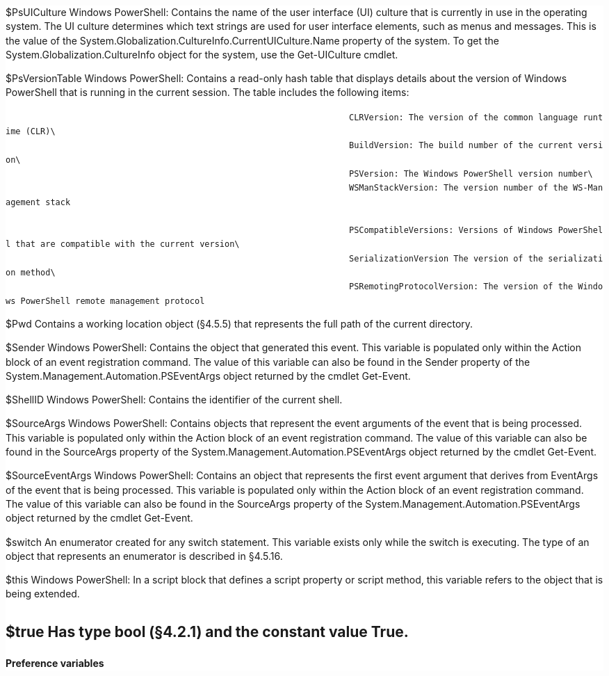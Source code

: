   \$PsUICulture                                                          Windows PowerShell: Contains the name of the user interface (UI) culture that is currently in use in the operating system. The UI culture determines which text strings are used for user interface elements, such as menus and messages. This is the value of the System.Globalization.CultureInfo.CurrentUICulture.Name property of the system. To get the System.Globalization.CultureInfo object for the system, use the Get-UICulture cmdlet.

  \$PsVersionTable                                                       Windows PowerShell: Contains a read-only hash table that displays details about the version of Windows PowerShell that is running in the current session. The table includes the following items:
                                                                         
                                                                         CLRVersion: The version of the common language runtime (CLR)\
                                                                         BuildVersion: The build number of the current version\
                                                                         PSVersion: The Windows PowerShell version number\
                                                                         WSManStackVersion: The version number of the WS-Management stack
                                                                         
                                                                         PSCompatibleVersions: Versions of Windows PowerShell that are compatible with the current version\
                                                                         SerializationVersion The version of the serialization method\
                                                                         PSRemotingProtocolVersion: The version of the Windows PowerShell remote management protocol

  \$Pwd                                                                  Contains a working location object (§4.5.5) that represents the full path of the current directory.

  \$Sender                                                               Windows PowerShell: Contains the object that generated this event. This variable is populated only within the Action block of an event registration command. The value of this variable can also be found in the Sender property of the System.Management.Automation.PSEventArgs object returned by the cmdlet Get-Event.

  \$ShellID                                                              Windows PowerShell: Contains the identifier of the current shell.

  \$SourceArgs                                                           Windows PowerShell: Contains objects that represent the event arguments of the event that is being processed. This variable is populated only within the Action block of an event registration command. The value of this variable can also be found in the SourceArgs property of the System.Management.Automation.PSEventArgs object returned by the cmdlet Get-Event.

  \$SourceEventArgs                                                      Windows PowerShell: Contains an object that represents the first event argument that derives from EventArgs of the event that is being processed. This variable is populated only within the Action block of an event registration command. The value of this variable can also be found in the SourceArgs property of the System.Management.Automation.PSEventArgs object returned by the cmdlet Get-Event.

  \$switch                                                               An enumerator created for any switch statement. This variable exists only while the switch is executing. The type of an object that represents an enumerator is described in §4.5.16.

  \$this                                                                 Windows PowerShell: In a script block that defines a script property or script method, this variable refers to the object that is being extended.

  \$true                                                                 Has type bool (§4.2.1) and the constant value True.
  ------------------------------------------------------------------------------------------------------------------------------------------------------------------------------------------------------------------------------------------------------------------------------------------------------------------------------------------------------------------------------------------------------------------------------------------------------------------------------------------------------------------------------------------------------------------------

#### <span id="_Ref254443295" class="anchor"><span id="_Toc332988729" class="anchor"><span id="_Toc250447463" class="anchor"></span></span></span>Preference variables
